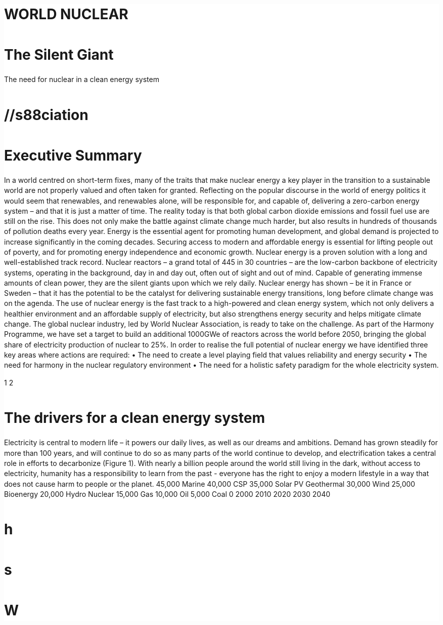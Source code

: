# WORLD NUCLEAR

# The Silent Giant
The need for nuclear in a clean energy system
# //s88ciation
# Executive Summary
In a world centred on short-term fixes, many of the traits that make nuclear energy a key player in the transition to a sustainable world are not properly valued and often taken for granted. Reflecting on the popular discourse in the world of energy politics it would seem that renewables, and renewables alone, will be responsible for, and capable of, delivering a zero-carbon energy system – and that it is just a matter of time.
The reality today is that both global carbon dioxide emissions and fossil fuel use are still on the rise. This does not only make the battle against climate change much harder, but also results in hundreds of thousands of pollution deaths every year.
Energy is the essential agent for promoting human development, and global demand is projected to increase significantly in the coming decades. Securing access to modern and affordable energy is essential for lifting people out of poverty, and for promoting energy independence and economic growth.
Nuclear energy is a proven solution with a long and well-established track record. Nuclear reactors – a grand total of 445 in 30 countries – are the low-carbon backbone of electricity systems, operating in the background, day in and day out, often out of sight and out of mind. Capable of generating immense amounts of clean power, they are the silent giants upon which we rely daily.
Nuclear energy has shown – be it in France or Sweden – that it has the potential to be the catalyst for delivering sustainable energy transitions, long before climate change was on the agenda. The use of nuclear energy is the fast track to a high-powered and clean energy system, which not only delivers a healthier environment and an affordable supply of electricity, but also strengthens energy security and helps mitigate climate change.
The global nuclear industry, led by World Nuclear Association, is ready to take on the challenge. As part of the Harmony Programme, we have set a target to build an additional 1000GWe of reactors across the world before 2050, bringing the global share of electricity production of nuclear to 25%.
In order to realise the full potential of nuclear energy we have identified three key areas where actions are required:
• The need to create a level playing field that values reliability and energy security
• The need for harmony in the nuclear regulatory environment
• The need for a holistic safety paradigm for the whole electricity system.

1
2
# The drivers for a clean energy system
Electricity is central to modern life – it powers our daily lives, as well as our dreams and ambitions. Demand has grown steadily for more than 100 years, and will continue to do so as many parts of the world continue to develop, and electrification takes a central role in efforts to decarbonize (Figure 1). With nearly a billion people around the world still living in the dark, without access to electricity, humanity has a responsibility to learn from the past - everyone has the right to enjoy a modern lifestyle in a way that does not cause harm to people or the planet.
45,000    Marine  40,000    CSP  35,000    Solar PV    Geothermal  30,000    Wind  25,000    Bioenergy  20,000    Hydro    Nuclear  15,000    Gas  10,000    Oil  5,000    Coal  0  2000  2010  2020  2030  2040 
# h
# s
# W